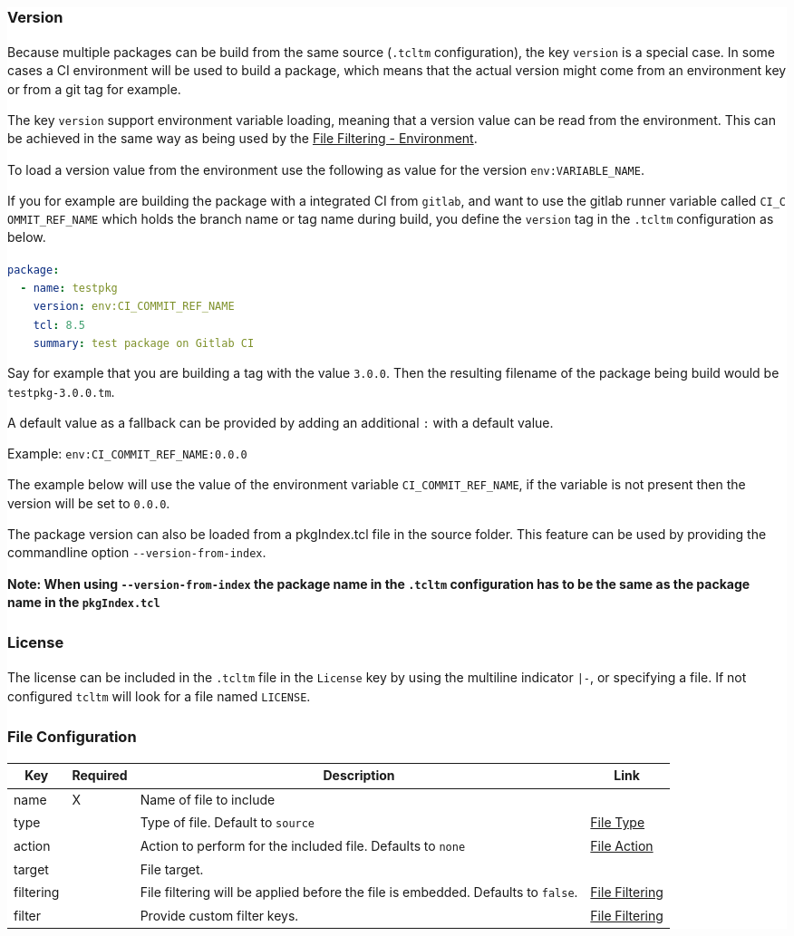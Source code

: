 ### Version

Because multiple packages can be build from the same source (`.tcltm` configuration), the key `version` is a special case. In some cases a CI environment
will be used to build a package, which means that the actual version might come from an environment key or from a git tag for example.

The key `version` support environment variable loading, meaning that a version value can be read from the environment.
This can be achieved in the same way as being used by the [File Filtering - Environment](#file-filtering---environment).

To load a version value from the environment use the following as value for the version `env:VARIABLE_NAME`.

If you for example are building the package with a integrated CI from `gitlab`, and want to use the gitlab runner variable called `CI_COMMIT_REF_NAME` which holds the branch name
or tag name during build, you define the `version` tag in the `.tcltm` configuration as below.

```yaml
package:
  - name: testpkg
    version: env:CI_COMMIT_REF_NAME
    tcl: 8.5
    summary: test package on Gitlab CI
```

Say for example that you are building a tag with the value `3.0.0`. Then the resulting filename of the package being build would be `testpkg-3.0.0.tm`.

A default value as a fallback can be provided by adding an additional `:` with a default value.

Example: `env:CI_COMMIT_REF_NAME:0.0.0`

The example below will use the value of the environment variable `CI_COMMIT_REF_NAME`,
if the variable is not present then the version will be set to `0.0.0`.

The package version can also be loaded from a pkgIndex.tcl file in the source folder.
This feature can be used by providing the commandline option `--version-from-index`.

**Note: When using `--version-from-index` the package name in the `.tcltm` configuration has to be the same as the package name in the `pkgIndex.tcl`**

### License

The license can be included in the `.tcltm` file in the `License` key by using the multiline indicator `|-`, or specifying a file.
If not configured `tcltm` will look for a file named `LICENSE`.

### File Configuration

| Key       | Required | Description                                                                      | Link                              |
| --------- | -------- | -------------------------------------------------------------------------------- | --------------------------------- |
| name      | X        | Name of file to include                                                          |                                   |
| type      |          | Type of file. Default to `source`                                                | [File Type](#file-type)           |
| action    |          | Action to perform for the included file. Defaults to `none`                      | [File Action](#file-action)       |
| target    |          | File target.                                                                     |                                   |
| filtering |          | File filtering will be applied before the file is embedded. Defaults to `false`. | [File Filtering](#file-filtering) |
| filter    |          | Provide custom filter keys.                                                      | [File Filtering](#file-filtering) |
